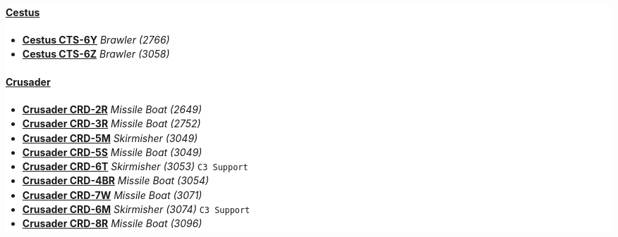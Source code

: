#### [Cestus](../../../units/cestus.md) 

- [**Cestus CTS-6Y**](../../../units/cestus/cestus_cts-6y.md) *Brawler (2766)* 
- [**Cestus CTS-6Z**](../../../units/cestus/cestus_cts-6z.md) *Brawler (3058)* 

#### [Crusader](../../../units/crusader.md) 

- [**Crusader CRD-2R**](../../../units/crusader/crusader_crd-2r.md) *Missile Boat (2649)* 
- [**Crusader CRD-3R**](../../../units/crusader/crusader_crd-3r.md) *Missile Boat (2752)* 
- [**Crusader CRD-5M**](../../../units/crusader/crusader_crd-5m.md) *Skirmisher (3049)* 
- [**Crusader CRD-5S**](../../../units/crusader/crusader_crd-5s.md) *Missile Boat (3049)* 
- [**Crusader CRD-6T**](../../../units/crusader/crusader_crd-6t.md) *Skirmisher (3053)* `C3 Support` 
- [**Crusader CRD-4BR**](../../../units/crusader/crusader_crd-4br.md) *Missile Boat (3054)* 
- [**Crusader CRD-7W**](../../../units/crusader/crusader_crd-7w.md) *Missile Boat (3071)* 
- [**Crusader CRD-6M**](../../../units/crusader/crusader_crd-6m.md) *Skirmisher (3074)* `C3 Support` 
- [**Crusader CRD-8R**](../../../units/crusader/crusader_crd-8r.md) *Missile Boat (3096)* 

